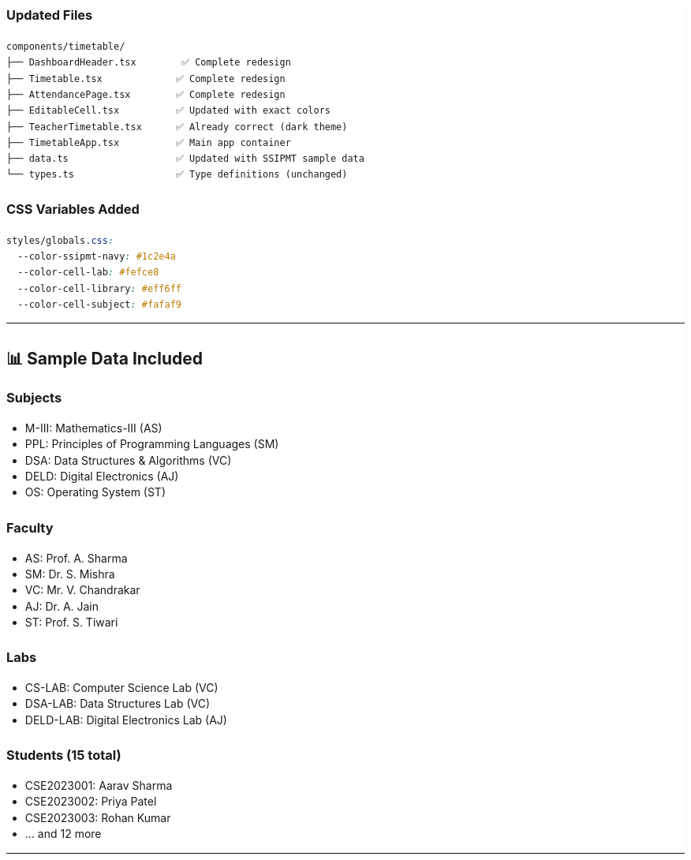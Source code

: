 ### Updated Files
```
components/timetable/
├── DashboardHeader.tsx        ✅ Complete redesign
├── Timetable.tsx             ✅ Complete redesign
├── AttendancePage.tsx        ✅ Complete redesign
├── EditableCell.tsx          ✅ Updated with exact colors
├── TeacherTimetable.tsx      ✅ Already correct (dark theme)
├── TimetableApp.tsx          ✅ Main app container
├── data.ts                   ✅ Updated with SSIPMT sample data
└── types.ts                  ✅ Type definitions (unchanged)
```

### CSS Variables Added
```css
styles/globals.css:
  --color-ssipmt-navy: #1c2e4a
  --color-cell-lab: #fefce8
  --color-cell-library: #eff6ff
  --color-cell-subject: #fafaf9
```

---

## 📊 Sample Data Included

### Subjects
- M-III: Mathematics-III (AS)
- PPL: Principles of Programming Languages (SM)
- DSA: Data Structures & Algorithms (VC)
- DELD: Digital Electronics (AJ)
- OS: Operating System (ST)

### Faculty
- AS: Prof. A. Sharma
- SM: Dr. S. Mishra
- VC: Mr. V. Chandrakar
- AJ: Dr. A. Jain
- ST: Prof. S. Tiwari

### Labs
- CS-LAB: Computer Science Lab (VC)
- DSA-LAB: Data Structures Lab (VC)
- DELD-LAB: Digital Electronics Lab (AJ)

### Students (15 total)
- CSE2023001: Aarav Sharma
- CSE2023002: Priya Patel
- CSE2023003: Rohan Kumar
- ... and 12 more

---